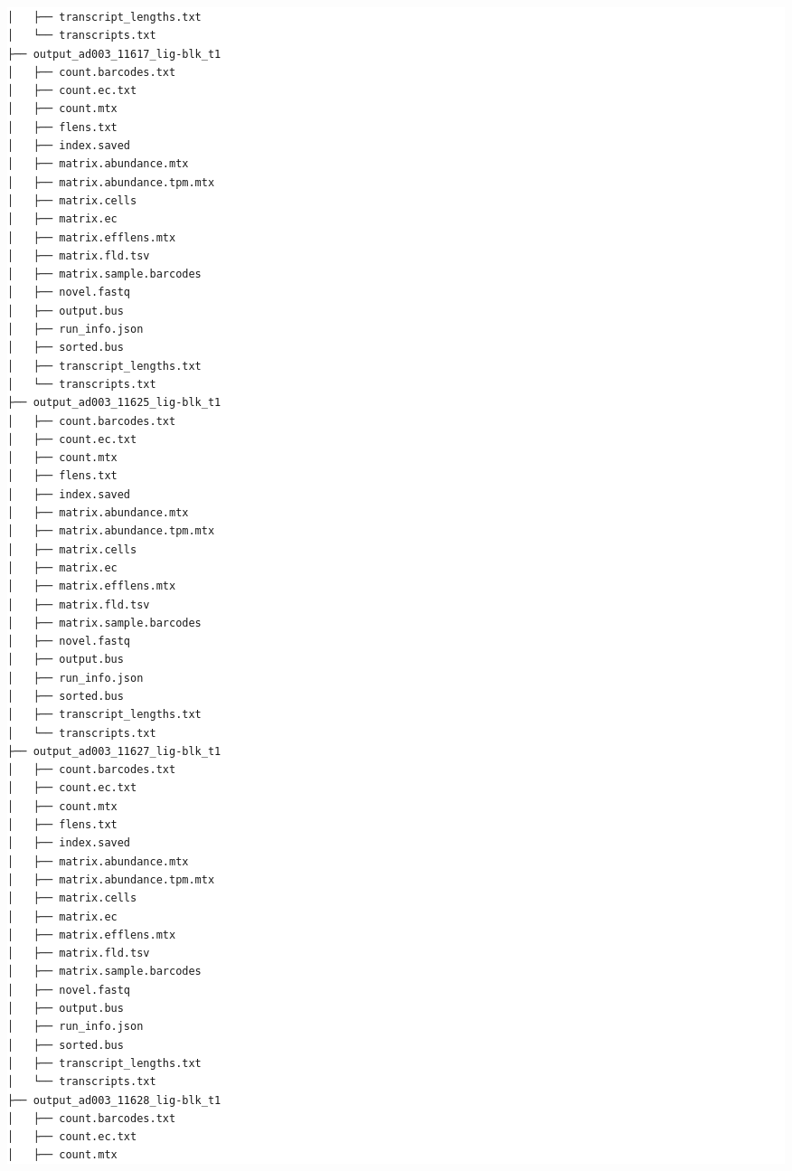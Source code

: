 ````
│   ├── transcript_lengths.txt
│   └── transcripts.txt
├── output_ad003_11617_lig-blk_t1
│   ├── count.barcodes.txt
│   ├── count.ec.txt
│   ├── count.mtx
│   ├── flens.txt
│   ├── index.saved
│   ├── matrix.abundance.mtx
│   ├── matrix.abundance.tpm.mtx
│   ├── matrix.cells
│   ├── matrix.ec
│   ├── matrix.efflens.mtx
│   ├── matrix.fld.tsv
│   ├── matrix.sample.barcodes
│   ├── novel.fastq
│   ├── output.bus
│   ├── run_info.json
│   ├── sorted.bus
│   ├── transcript_lengths.txt
│   └── transcripts.txt
├── output_ad003_11625_lig-blk_t1
│   ├── count.barcodes.txt
│   ├── count.ec.txt
│   ├── count.mtx
│   ├── flens.txt
│   ├── index.saved
│   ├── matrix.abundance.mtx
│   ├── matrix.abundance.tpm.mtx
│   ├── matrix.cells
│   ├── matrix.ec
│   ├── matrix.efflens.mtx
│   ├── matrix.fld.tsv
│   ├── matrix.sample.barcodes
│   ├── novel.fastq
│   ├── output.bus
│   ├── run_info.json
│   ├── sorted.bus
│   ├── transcript_lengths.txt
│   └── transcripts.txt
├── output_ad003_11627_lig-blk_t1
│   ├── count.barcodes.txt
│   ├── count.ec.txt
│   ├── count.mtx
│   ├── flens.txt
│   ├── index.saved
│   ├── matrix.abundance.mtx
│   ├── matrix.abundance.tpm.mtx
│   ├── matrix.cells
│   ├── matrix.ec
│   ├── matrix.efflens.mtx
│   ├── matrix.fld.tsv
│   ├── matrix.sample.barcodes
│   ├── novel.fastq
│   ├── output.bus
│   ├── run_info.json
│   ├── sorted.bus
│   ├── transcript_lengths.txt
│   └── transcripts.txt
├── output_ad003_11628_lig-blk_t1
│   ├── count.barcodes.txt
│   ├── count.ec.txt
│   ├── count.mtx
````